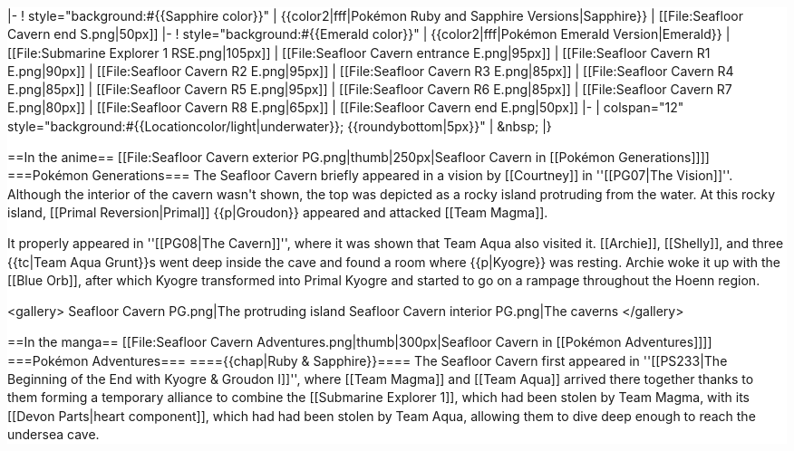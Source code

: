 |-
! style="background:#{{Sapphire color}}" | {{color2|fff|Pokémon Ruby and Sapphire Versions|Sapphire}}
| [[File:Seafloor Cavern end S.png|50px]]
|-
! style="background:#{{Emerald color}}" | {{color2|fff|Pokémon Emerald Version|Emerald}}
| [[File:Submarine Explorer 1 RSE.png|105px]]
| [[File:Seafloor Cavern entrance E.png|95px]]
| [[File:Seafloor Cavern R1 E.png|90px]]
| [[File:Seafloor Cavern R2 E.png|95px]]
| [[File:Seafloor Cavern R3 E.png|85px]]
| [[File:Seafloor Cavern R4 E.png|85px]]
| [[File:Seafloor Cavern R5 E.png|95px]]
| [[File:Seafloor Cavern R6 E.png|85px]]
| [[File:Seafloor Cavern R7 E.png|80px]]
| [[File:Seafloor Cavern R8 E.png|65px]]
| [[File:Seafloor Cavern end E.png|50px]]
|-
| colspan="12" style="background:#{{Locationcolor/light|underwater}}; {{roundybottom|5px}}" | &amp;nbsp;
|}

==In the anime==
[[File:Seafloor Cavern exterior PG.png|thumb|250px|Seafloor Cavern in [[Pokémon Generations]]]]
===Pokémon Generations===
The Seafloor Cavern briefly appeared in a vision by [[Courtney]] in ''[[PG07|The Vision]]''. Although the interior of the cavern wasn't shown, the top was depicted as a rocky island protruding from the water. At this rocky island, [[Primal Reversion|Primal]] {{p|Groudon}} appeared and attacked [[Team Magma]].

It properly appeared in ''[[PG08|The Cavern]]'', where it was shown that Team Aqua also visited it. [[Archie]], [[Shelly]], and three {{tc|Team Aqua Grunt}}s went deep inside the cave and found a room where {{p|Kyogre}} was resting. Archie woke it up with the [[Blue Orb]], after which Kyogre transformed into Primal Kyogre and started to go on a rampage throughout the Hoenn region.

&lt;gallery>
Seafloor Cavern PG.png|The protruding island
Seafloor Cavern interior PG.png|The caverns
&lt;/gallery>

==In the manga==
[[File:Seafloor Cavern Adventures.png|thumb|300px|Seafloor Cavern in [[Pokémon Adventures]]]]
===Pokémon Adventures===
===={{chap|Ruby &amp; Sapphire}}====
The Seafloor Cavern first appeared in ''[[PS233|The Beginning of the End with Kyogre &amp; Groudon I]]'', where [[Team Magma]] and [[Team Aqua]] arrived there together thanks to them forming a temporary alliance to combine the [[Submarine Explorer 1]], which had been stolen by Team Magma, with its [[Devon Parts|heart component]], which had had been stolen by Team Aqua, allowing them to dive deep enough to reach the undersea cave.

